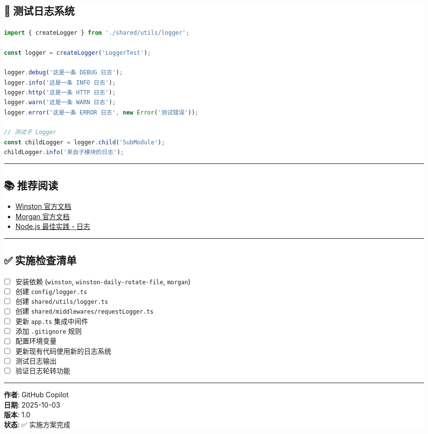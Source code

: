 
## 🧪 测试日志系统

```typescript
import { createLogger } from './shared/utils/logger';

const logger = createLogger('LoggerTest');

logger.debug('这是一条 DEBUG 日志');
logger.info('这是一条 INFO 日志');
logger.http('这是一条 HTTP 日志');
logger.warn('这是一条 WARN 日志');
logger.error('这是一条 ERROR 日志', new Error('测试错误'));

// 测试子 Logger
const childLogger = logger.child('SubModule');
childLogger.info('来自子模块的日志');
```

---

## 📚 推荐阅读

- [Winston 官方文档](https://github.com/winstonjs/winston)
- [Morgan 官方文档](https://github.com/expressjs/morgan)
- [Node.js 最佳实践 - 日志](https://github.com/goldbergyoni/nodebestpractices#logging)

---

## ✅ 实施检查清单

- [ ] 安装依赖 (`winston`, `winston-daily-rotate-file`, `morgan`)
- [ ] 创建 `config/logger.ts`
- [ ] 创建 `shared/utils/logger.ts`
- [ ] 创建 `shared/middlewares/requestLogger.ts`
- [ ] 更新 `app.ts` 集成中间件
- [ ] 添加 `.gitignore` 规则
- [ ] 配置环境变量
- [ ] 更新现有代码使用新的日志系统
- [ ] 测试日志输出
- [ ] 验证日志轮转功能

---

**作者**: GitHub Copilot  
**日期**: 2025-10-03  
**版本**: 1.0  
**状态**: ✅ 实施方案完成
